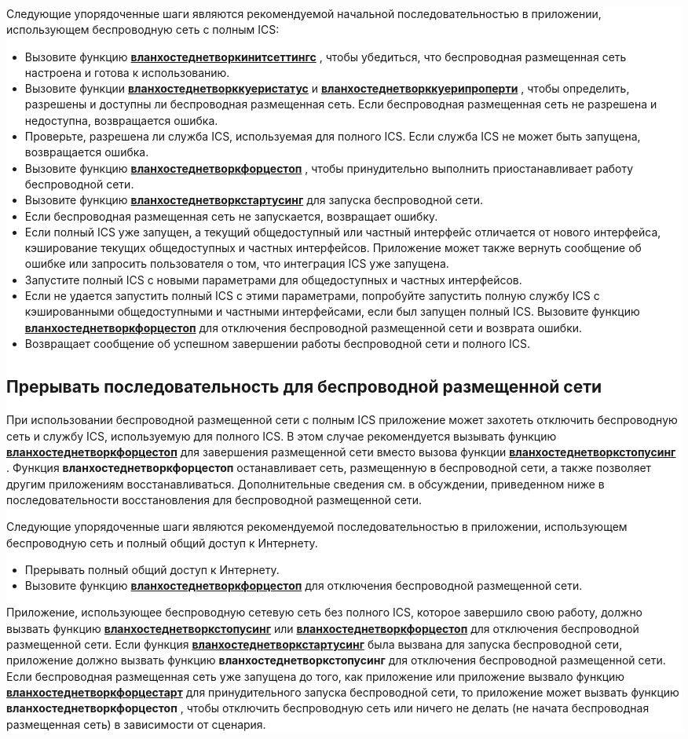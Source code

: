  

Следующие упорядоченные шаги являются рекомендуемой начальной последовательностью в приложении, использующем беспроводную сеть с полным ICS:

-   Вызовите функцию [**вланхостеднетворкинитсеттингс**](/windows/desktop/api/Wlanapi/nf-wlanapi-wlanhostednetworkinitsettings) , чтобы убедиться, что беспроводная размещенная сеть настроена и готова к использованию.
-   Вызовите функции [**вланхостеднетворккуеристатус**](/windows/desktop/api/Wlanapi/nf-wlanapi-wlanhostednetworkquerystatus) и [**вланхостеднетворккуерипроперти**](/windows/desktop/api/Wlanapi/nf-wlanapi-wlanhostednetworkqueryproperty) , чтобы определить, разрешены и доступны ли беспроводная размещенная сеть. Если беспроводная размещенная сеть не разрешена и недоступна, возвращается ошибка.
-   Проверьте, разрешена ли служба ICS, используемая для полного ICS. Если служба ICS не может быть запущена, возвращается ошибка.
-   Вызовите функцию [**вланхостеднетворкфорцестоп**](/windows/desktop/api/Wlanapi/nf-wlanapi-wlanhostednetworkforcestop) , чтобы принудительно выполнить приостанавливает работу беспроводной сети.
-   Вызовите функцию [**вланхостеднетворкстартусинг**](/windows/desktop/api/Wlanapi/nf-wlanapi-wlanhostednetworkstartusing) для запуска беспроводной сети.
-   Если беспроводная размещенная сеть не запускается, возвращает ошибку.
-   Если полный ICS уже запущен, а текущий общедоступный или частный интерфейс отличается от нового интерфейса, кэширование текущих общедоступных и частных интерфейсов. Приложение может также вернуть сообщение об ошибке или запросить пользователя о том, что интеграция ICS уже запущена.
-   Запустите полный ICS с новыми параметрами для общедоступных и частных интерфейсов.
-   Если не удается запустить полный ICS с этими параметрами, попробуйте запустить полную службу ICS с кэшированными общедоступными и частными интерфейсами, если был запущен полный ICS. Вызовите функцию [**вланхостеднетворкфорцестоп**](/windows/desktop/api/Wlanapi/nf-wlanapi-wlanhostednetworkforcestop) для отключения беспроводной размещенной сети и возврата ошибки.
-   Возвращает сообщение об успешном завершении работы беспроводной сети и полного ICS.

## <a name="stop-sequence-for-wireless-hosted-network"></a>Прерывать последовательность для беспроводной размещенной сети

При использовании беспроводной размещенной сети с полным ICS приложение может захотеть отключить беспроводную сеть и службу ICS, используемую для полного ICS. В этом случае рекомендуется вызывать функцию [**вланхостеднетворкфорцестоп**](/windows/desktop/api/Wlanapi/nf-wlanapi-wlanhostednetworkforcestop) для завершения размещенной сети вместо вызова функции [**вланхостеднетворкстопусинг**](/windows/desktop/api/Wlanapi/nf-wlanapi-wlanhostednetworkstopusing) . Функция **вланхостеднетворкфорцестоп** останавливает сеть, размещенную в беспроводной сети, а также позволяет другим приложениям восстанавливаться. Дополнительные сведения см. в обсуждении, приведенном ниже в последовательности восстановления для беспроводной размещенной сети.

Следующие упорядоченные шаги являются рекомендуемой последовательностью в приложении, использующем беспроводную сеть и полный общий доступ к Интернету.

-   Прерывать полный общий доступ к Интернету.
-   Вызовите функцию [**вланхостеднетворкфорцестоп**](/windows/desktop/api/Wlanapi/nf-wlanapi-wlanhostednetworkforcestop) для отключения беспроводной размещенной сети.

Приложение, использующее беспроводную сетевую сеть без полного ICS, которое завершило свою работу, должно вызвать функцию [**вланхостеднетворкстопусинг**](/windows/desktop/api/Wlanapi/nf-wlanapi-wlanhostednetworkstopusing) или [**вланхостеднетворкфорцестоп**](/windows/desktop/api/Wlanapi/nf-wlanapi-wlanhostednetworkforcestop) для отключения беспроводной размещенной сети. Если функция [**вланхостеднетворкстартусинг**](/windows/desktop/api/Wlanapi/nf-wlanapi-wlanhostednetworkstartusing) была вызвана для запуска беспроводной сети, приложение должно вызвать функцию **вланхостеднетворкстопусинг** для отключения беспроводной размещенной сети. Если беспроводная размещенная сеть уже запущена до того, как приложение или приложение вызвало функцию [**вланхостеднетворкфорцестарт**](/windows/desktop/api/Wlanapi/nf-wlanapi-wlanhostednetworkforcestart) для принудительного запуска беспроводной сети, то приложение может вызвать функцию **вланхостеднетворкфорцестоп** , чтобы отключить беспроводную сеть или ничего не делать (не начата беспроводная размещенная сеть) в зависимости от сценария.
